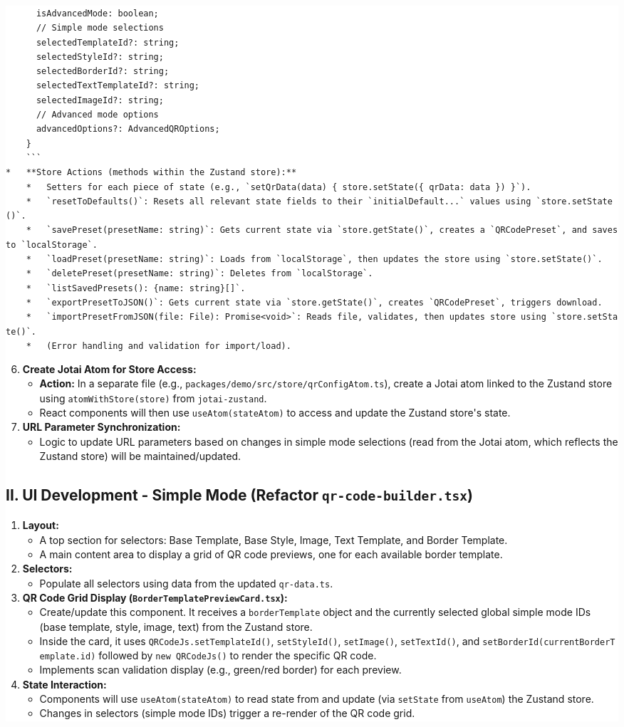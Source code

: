           isAdvancedMode: boolean;
          // Simple mode selections
          selectedTemplateId?: string;
          selectedStyleId?: string;
          selectedBorderId?: string;
          selectedTextTemplateId?: string;
          selectedImageId?: string;
          // Advanced mode options
          advancedOptions?: AdvancedQROptions;
        }
        ```
    *   **Store Actions (methods within the Zustand store):**
        *   Setters for each piece of state (e.g., `setQrData(data) { store.setState({ qrData: data }) }`).
        *   `resetToDefaults()`: Resets all relevant state fields to their `initialDefault...` values using `store.setState()`.
        *   `savePreset(presetName: string)`: Gets current state via `store.getState()`, creates a `QRCodePreset`, and saves to `localStorage`.
        *   `loadPreset(presetName: string)`: Loads from `localStorage`, then updates the store using `store.setState()`.
        *   `deletePreset(presetName: string)`: Deletes from `localStorage`.
        *   `listSavedPresets(): {name: string}[]`.
        *   `exportPresetToJSON()`: Gets current state via `store.getState()`, creates `QRCodePreset`, triggers download.
        *   `importPresetFromJSON(file: File): Promise<void>`: Reads file, validates, then updates store using `store.setState()`.
        *   (Error handling and validation for import/load).
6.  **Create Jotai Atom for Store Access:**
    *   **Action:** In a separate file (e.g., `packages/demo/src/store/qrConfigAtom.ts`), create a Jotai atom linked to the Zustand store using `atomWithStore(store)` from `jotai-zustand`.
    *   React components will then use `useAtom(stateAtom)` to access and update the Zustand store's state.
7.  **URL Parameter Synchronization:**
    *   Logic to update URL parameters based on changes in simple mode selections (read from the Jotai atom, which reflects the Zustand store) will be maintained/updated.

## II. UI Development - Simple Mode (Refactor `qr-code-builder.tsx`)

1.  **Layout:**
    *   A top section for selectors: Base Template, Base Style, Image, Text Template, and Border Template.
    *   A main content area to display a grid of QR code previews, one for each available border template.
2.  **Selectors:**
    *   Populate all selectors using data from the updated `qr-data.ts`.
3.  **QR Code Grid Display (`BorderTemplatePreviewCard.tsx`):**
    *   Create/update this component. It receives a `borderTemplate` object and the currently selected global simple mode IDs (base template, style, image, text) from the Zustand store.
    *   Inside the card, it uses `QRCodeJs.setTemplateId()`, `setStyleId()`, `setImage()`, `setTextId()`, and `setBorderId(currentBorderTemplate.id)` followed by `new QRCodeJs()` to render the specific QR code.
    *   Implements scan validation display (e.g., green/red border) for each preview.
4.  **State Interaction:**
    *   Components will use `useAtom(stateAtom)` to read state from and update (via `setState` from `useAtom`) the Zustand store.
    *   Changes in selectors (simple mode IDs) trigger a re-render of the QR code grid.
